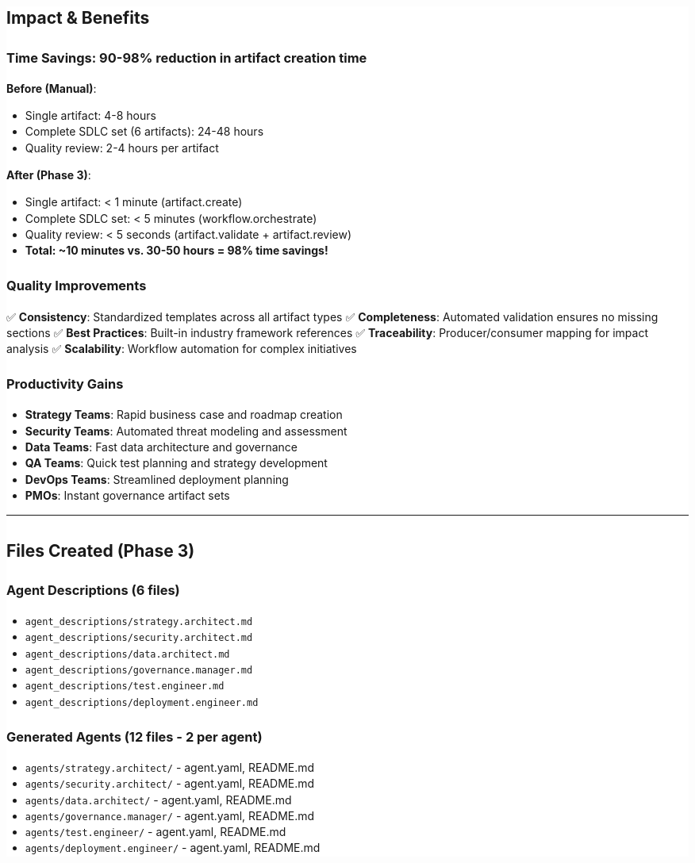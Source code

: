 
## Impact & Benefits

### Time Savings: **90-98%** reduction in artifact creation time

**Before (Manual)**:
- Single artifact: 4-8 hours
- Complete SDLC set (6 artifacts): 24-48 hours
- Quality review: 2-4 hours per artifact

**After (Phase 3)**:
- Single artifact: < 1 minute (artifact.create)
- Complete SDLC set: < 5 minutes (workflow.orchestrate)
- Quality review: < 5 seconds (artifact.validate + artifact.review)
- **Total: ~10 minutes vs. 30-50 hours = 98% time savings!**

### Quality Improvements

✅ **Consistency**: Standardized templates across all artifact types
✅ **Completeness**: Automated validation ensures no missing sections
✅ **Best Practices**: Built-in industry framework references
✅ **Traceability**: Producer/consumer mapping for impact analysis
✅ **Scalability**: Workflow automation for complex initiatives

### Productivity Gains

- **Strategy Teams**: Rapid business case and roadmap creation
- **Security Teams**: Automated threat modeling and assessment
- **Data Teams**: Fast data architecture and governance
- **QA Teams**: Quick test planning and strategy development
- **DevOps Teams**: Streamlined deployment planning
- **PMOs**: Instant governance artifact sets

---

## Files Created (Phase 3)

### Agent Descriptions (6 files)
- `agent_descriptions/strategy.architect.md`
- `agent_descriptions/security.architect.md`
- `agent_descriptions/data.architect.md`
- `agent_descriptions/governance.manager.md`
- `agent_descriptions/test.engineer.md`
- `agent_descriptions/deployment.engineer.md`

### Generated Agents (12 files - 2 per agent)
- `agents/strategy.architect/` - agent.yaml, README.md
- `agents/security.architect/` - agent.yaml, README.md
- `agents/data.architect/` - agent.yaml, README.md
- `agents/governance.manager/` - agent.yaml, README.md
- `agents/test.engineer/` - agent.yaml, README.md
- `agents/deployment.engineer/` - agent.yaml, README.md
